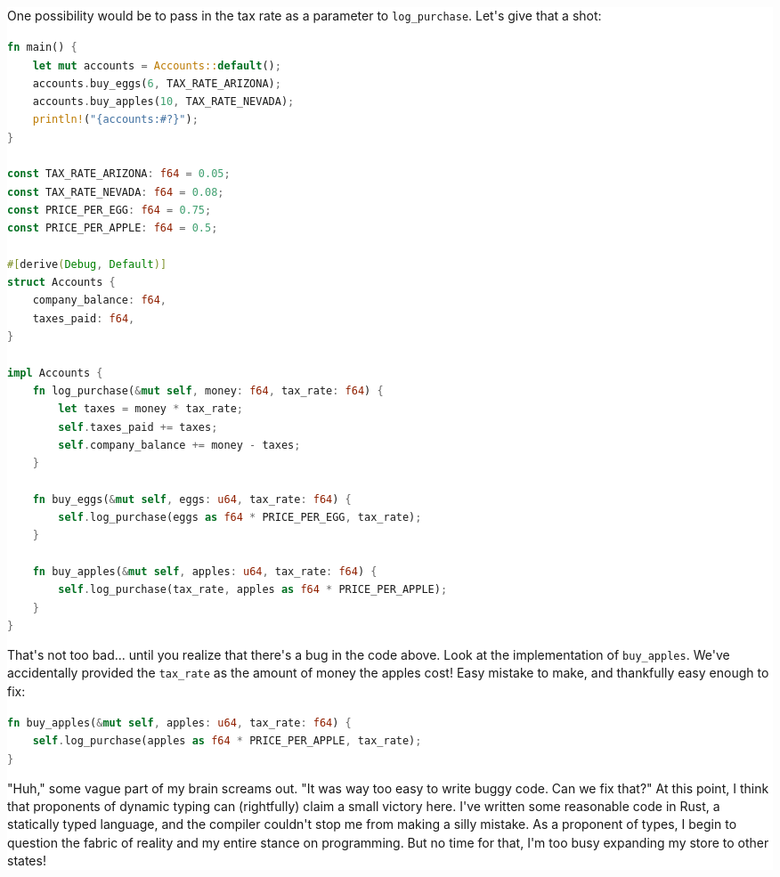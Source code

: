 One possibility would be to pass in the tax rate as a parameter to `log_purchase`. Let's give that a shot:

```rust
fn main() {
    let mut accounts = Accounts::default();
    accounts.buy_eggs(6, TAX_RATE_ARIZONA);
    accounts.buy_apples(10, TAX_RATE_NEVADA);
    println!("{accounts:#?}");
}

const TAX_RATE_ARIZONA: f64 = 0.05;
const TAX_RATE_NEVADA: f64 = 0.08;
const PRICE_PER_EGG: f64 = 0.75;
const PRICE_PER_APPLE: f64 = 0.5;

#[derive(Debug, Default)]
struct Accounts {
    company_balance: f64,
    taxes_paid: f64,
}

impl Accounts {
    fn log_purchase(&mut self, money: f64, tax_rate: f64) {
        let taxes = money * tax_rate;
        self.taxes_paid += taxes;
        self.company_balance += money - taxes;
    }

    fn buy_eggs(&mut self, eggs: u64, tax_rate: f64) {
        self.log_purchase(eggs as f64 * PRICE_PER_EGG, tax_rate);
    }

    fn buy_apples(&mut self, apples: u64, tax_rate: f64) {
        self.log_purchase(tax_rate, apples as f64 * PRICE_PER_APPLE);
    }
}
```

That's not too bad... until you realize that there's a bug in the code above. Look at the implementation of `buy_apples`. We've accidentally provided the `tax_rate` as the amount of money the apples cost! Easy mistake to make, and thankfully easy enough to fix:

```rust
fn buy_apples(&mut self, apples: u64, tax_rate: f64) {
    self.log_purchase(apples as f64 * PRICE_PER_APPLE, tax_rate);
}
```

"Huh," some vague part of my brain screams out. "It was way too easy to write buggy code. Can we fix that?" At this point, I think that proponents of dynamic typing can (rightfully) claim a small victory here. I've written some reasonable code in Rust, a statically typed language, and the compiler couldn't stop me from making a silly mistake. As a proponent of types, I begin to question the fabric of reality and my entire stance on programming. But no time for that, I'm too busy expanding my store to other states!
